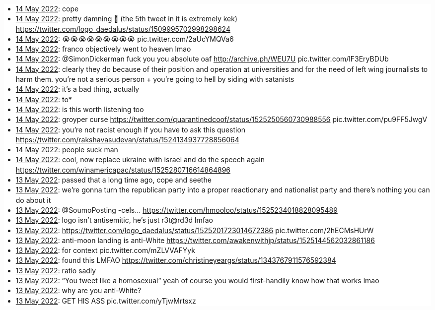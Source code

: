 * [14 May 2022](https://web.archive.org/web/20220514142803/https://twitter.com/ameriiiiiikaner/status/1525482782738337793): cope 
* [14 May 2022](https://web.archive.org/web/20220514142441/https://twitter.com/ameriiiiiikaner/status/1525481054995374080): pretty damning 🧵 (the 5th tweet in it is extremely kek) https://twitter.com/logo_daedalus/status/1509995702998298624 
* [14 May 2022](https://web.archive.org/web/20220514140820/https://twitter.com/ameriiiiiikaner/status/1525477966293131270): 😭😭😭😭😭😭😭😭😭 pic.twitter.com/2aUcYMQVa6 
* [14 May 2022](https://web.archive.org/web/20220514135458/https://twitter.com/ameriiiiiikaner/status/1525474498895650818): franco objectively went to heaven lmao 
* [14 May 2022](https://web.archive.org/web/20220514125259/https://twitter.com/ameriiiiiikaner/status/1525458979152965632): @SimonDickerman  fuck you you absolute oaf   http://archive.ph/WEU7U  pic.twitter.com/lF3EryBDUb 
* [14 May 2022](https://web.archive.org/web/20220514123800/https://twitter.com/ameriiiiiikaner/status/1525455238421004288): clearly they do because of their position and operation at universities and for the need of left wing journalists to harm them. you’re not a serious person + you’re going to hell by siding with satanists 
* [14 May 2022](https://web.archive.org/web/20220514123522/https://twitter.com/ameriiiiiikaner/status/1525454587787984905): it’s a bad thing, actually 
* [14 May 2022](https://web.archive.org/web/20220514063410/https://twitter.com/ameriiiiiikaner/status/1525363742560735237): to* 
* [14 May 2022](https://web.archive.org/web/20220514063239/https://twitter.com/ameriiiiiikaner/status/1525363372929204224): is this worth listening too 
* [14 May 2022](https://web.archive.org/web/20220514062209/https://twitter.com/ameriiiiiikaner/status/1525360718417395714): groyper curse  https://twitter.com/quarantinedcoof/status/1525250560730988556  pic.twitter.com/pu9FF5JwgV 
* [14 May 2022](https://web.archive.org/web/20220514033145/https://twitter.com/ameriiiiiikaner/status/1525317791238217728): you’re not racist enough if you have to ask this question https://twitter.com/rakshavasudevan/status/1524134937728856064 
* [14 May 2022](https://web.archive.org/web/20220514022641/https://twitter.com/ameriiiiiikaner/status/1525301544765345793): people suck man 
* [14 May 2022](https://web.archive.org/web/20220514021442/https://twitter.com/ameriiiiiikaner/status/1525298389864284160): cool, now replace ukraine with israel and do the speech again https://twitter.com/winamericapac/status/1525280716614864896 
* [13 May 2022](https://web.archive.org/web/20220513233557/https://twitter.com/ameriiiiiikaner/status/1525258403953758208): passed that a long time ago, cope and seethe 
* [13 May 2022](https://web.archive.org/web/20220513233233/https://twitter.com/ameriiiiiikaner/status/1525257498650877952): we’re gonna turn the republican party into a proper reactionary and nationalist party and there’s nothing you can do about it 
* [13 May 2022](https://web.archive.org/web/20220513222056/https://twitter.com/ameriiiiiikaner/status/1525239494663864321): @SoumoPosting -cels… https://twitter.com/hmooloo/status/1525234018828095489 
* [13 May 2022](https://web.archive.org/web/20220513204253/https://twitter.com/ameriiiiiikaner/status/1525214870043607040): logo isn’t antisemitic, he’s just r3t@rd3d lmfao 
* [13 May 2022](https://web.archive.org/web/20220513204153/https://twitter.com/ameriiiiiikaner/status/1525214589599752192): https://twitter.com/logo_daedalus/status/1525201723014672386  pic.twitter.com/2hECMsHUrW 
* [13 May 2022](https://web.archive.org/web/20220513194014/https://twitter.com/ameriiiiiikaner/status/1525199163541139458): anti-moon landing is anti-White https://twitter.com/awakenwithjp/status/1525144562032861186 
* [13 May 2022](https://web.archive.org/web/20220513192029/https://twitter.com/ameriiiiiikaner/status/1525194165197455362): for context pic.twitter.com/mZLVVAFYyk 
* [13 May 2022](https://web.archive.org/web/20220513191539/https://twitter.com/ameriiiiiikaner/status/1525192989181607938): found this LMFAO https://twitter.com/christineyeargs/status/1343767911576592384 
* [13 May 2022](https://web.archive.org/web/20220513183453/https://twitter.com/ameriiiiiikaner/status/1525182703980761088): ratio sadly 
* [13 May 2022](https://web.archive.org/web/20220513182722/https://twitter.com/ameriiiiiikaner/status/1525180764488351744): “You tweet like a homosexual” yeah of course you would first-handily know how that works lmao 
* [13 May 2022](https://web.archive.org/web/20220513182402/https://twitter.com/ameriiiiiikaner/status/1525179970808647682): why are you anti-White? 
* [13 May 2022](https://web.archive.org/web/20220513182229/https://twitter.com/ameriiiiiikaner/status/1525179439797129223): GET HIS ASS pic.twitter.com/yTjwMrtsxz 